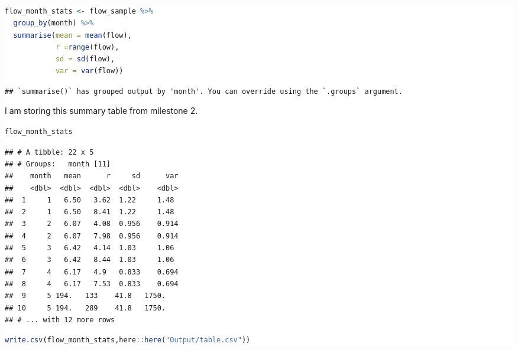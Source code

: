 

``` r
flow_month_stats <- flow_sample %>%
  group_by(month) %>%
  summarise(mean = mean(flow), 
            r =range(flow), 
            sd = sd(flow), 
            var = var(flow))
```

    ## `summarise()` has grouped output by 'month'. You can override using the `.groups` argument.

I am storing this summary table from milestone 2.

``` r
flow_month_stats
```

    ## # A tibble: 22 x 5
    ## # Groups:   month [11]
    ##    month   mean      r     sd      var
    ##    <dbl>  <dbl>  <dbl>  <dbl>    <dbl>
    ##  1     1   6.50   3.62  1.22     1.48 
    ##  2     1   6.50   8.41  1.22     1.48 
    ##  3     2   6.07   4.08  0.956    0.914
    ##  4     2   6.07   7.98  0.956    0.914
    ##  5     3   6.42   4.14  1.03     1.06 
    ##  6     3   6.42   8.44  1.03     1.06 
    ##  7     4   6.17   4.9   0.833    0.694
    ##  8     4   6.17   7.53  0.833    0.694
    ##  9     5 194.   133    41.8   1750.   
    ## 10     5 194.   289    41.8   1750.   
    ## # ... with 12 more rows

``` r
write.csv(flow_month_stats,here::here("Output/table.csv"))
```
